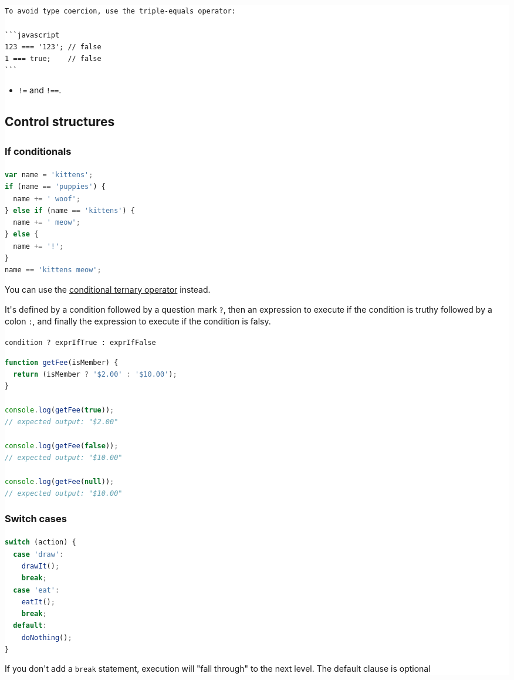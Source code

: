     To avoid type coercion, use the triple-equals operator:

    ```javascript
    123 === '123'; // false
    1 === true;    // false
    ```
* `!=` and `!==`.

## Control structures

### If conditionals

```javascript
var name = 'kittens';
if (name == 'puppies') {
  name += ' woof';
} else if (name == 'kittens') {
  name += ' meow';
} else {
  name += '!';
}
name == 'kittens meow';
```

You can use the [conditional ternary
operator](https://developer.mozilla.org/en-US/docs/Web/JavaScript/Reference/Operators/Conditional_Operator)
instead.

It's defined by a condition followed by a question mark `?`, then an
expression to execute if the condition is truthy followed by a colon `:`, and
finally the expression to execute if the condition is falsy.

`condition ? exprIfTrue : exprIfFalse`

```javascript
function getFee(isMember) {
  return (isMember ? '$2.00' : '$10.00');
}

console.log(getFee(true));
// expected output: "$2.00"

console.log(getFee(false));
// expected output: "$10.00"

console.log(getFee(null));
// expected output: "$10.00"
```

### Switch cases

```javascript
switch (action) {
  case 'draw':
    drawIt();
    break;
  case 'eat':
    eatIt();
    break;
  default:
    doNothing();
}
```
If you don't add a `break` statement, execution will "fall through" to the next
level.  The default clause is optional

